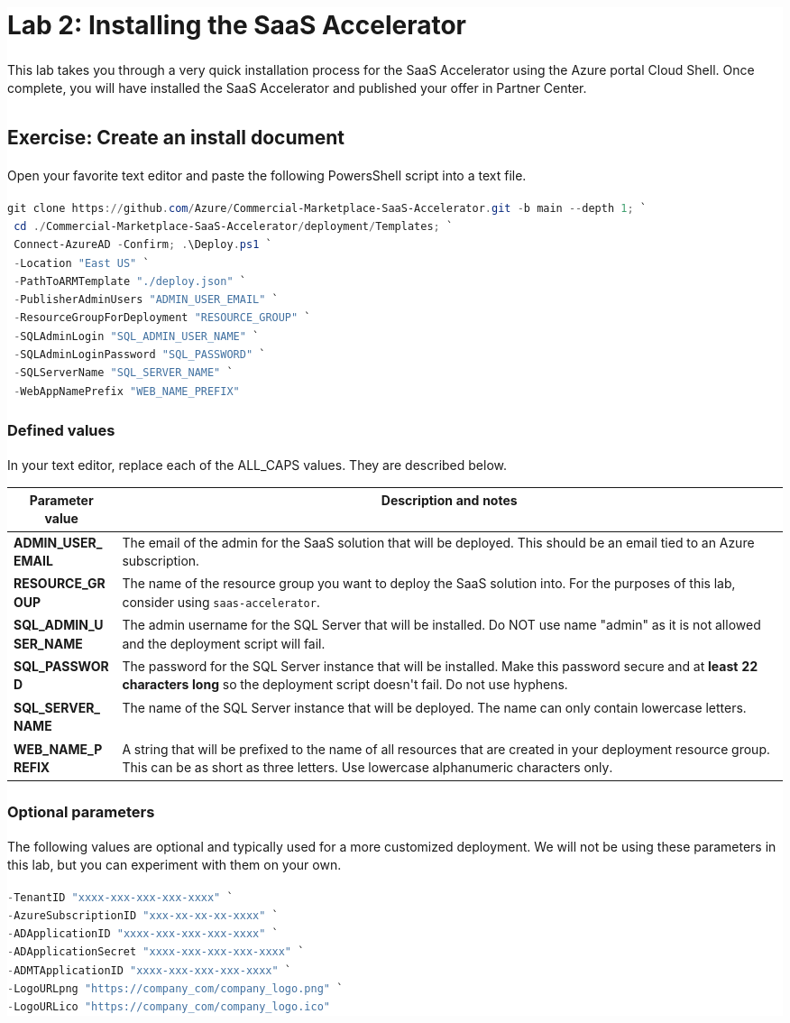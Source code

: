 # Lab 2: Installing the SaaS Accelerator

This lab takes you through a very quick installation process for the SaaS Accelerator using the Azure portal Cloud Shell. Once complete, you will have installed the SaaS Accelerator and published your offer in Partner Center.

## Exercise: Create an install document

Open your favorite text editor and paste the following PowersShell script into a text file.

```powershell
git clone https://github.com/Azure/Commercial-Marketplace-SaaS-Accelerator.git -b main --depth 1; `
 cd ./Commercial-Marketplace-SaaS-Accelerator/deployment/Templates; `
 Connect-AzureAD -Confirm; .\Deploy.ps1 `
 -Location "East US" `
 -PathToARMTemplate "./deploy.json" `
 -PublisherAdminUsers "ADMIN_USER_EMAIL" `
 -ResourceGroupForDeployment "RESOURCE_GROUP" `
 -SQLAdminLogin "SQL_ADMIN_USER_NAME" `
 -SQLAdminLoginPassword "SQL_PASSWORD" `
 -SQLServerName "SQL_SERVER_NAME" `
 -WebAppNamePrefix "WEB_NAME_PREFIX"
 ```

### Defined values

In your text editor, replace each of the ALL_CAPS values. They are described below.

| Parameter value | Description and notes |
|---|---|
| **ADMIN_USER_EMAIL** | The email of the admin for the SaaS solution that will be deployed. This should be an email tied to an Azure subscription. |
| **RESOURCE_GROUP** | The name of the resource group you want to deploy the SaaS solution into. For the purposes of this lab, consider using `saas-accelerator`. |
| **SQL_ADMIN_USER_NAME** | The admin username for the SQL Server that will be installed. Do NOT use name "admin" as it is not allowed and the deployment script will fail. |
| **SQL_PASSWORD** | The password for the SQL Server instance that will be installed. Make this password secure and at **least 22 characters long** so the deployment script doesn't fail. Do not use hyphens. |
| **SQL_SERVER_NAME** | The name of the SQL Server instance that will be deployed. The name can only contain lowercase letters. |
| **WEB_NAME_PREFIX** | A string that will be prefixed to the name of all resources that are created in your deployment resource group. This can be as short as three letters. Use lowercase alphanumeric characters only. |

### Optional parameters

The following values are optional and typically used for a more customized deployment. We will not be using these parameters in this lab, but you can experiment with them on your own.

```powershell
-TenantID "xxxx-xxx-xxx-xxx-xxxx" `
-AzureSubscriptionID "xxx-xx-xx-xx-xxxx" `
-ADApplicationID "xxxx-xxx-xxx-xxx-xxxx" `
-ADApplicationSecret "xxxx-xxx-xxx-xxx-xxxx" `
-ADMTApplicationID "xxxx-xxx-xxx-xxx-xxxx" `
-LogoURLpng "https://company_com/company_logo.png" `
-LogoURLico "https://company_com/company_logo.ico"
```

